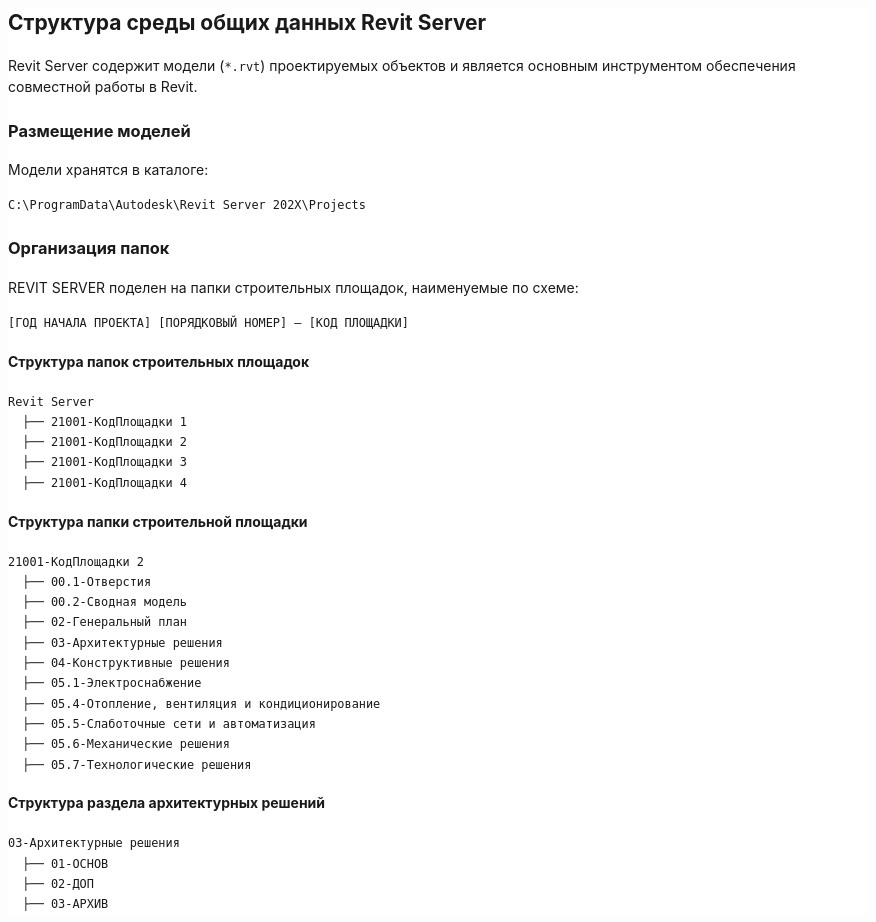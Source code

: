 ## Структура среды общих данных Revit Server

Revit Server содержит модели (`*.rvt`) проектируемых объектов и является основным инструментом обеспечения совместной работы в Revit.

### Размещение моделей

Модели хранятся в каталоге:

```
C:\ProgramData\Autodesk\Revit Server 202X\Projects
```

### Организация папок

REVIT SERVER поделен на папки строительных площадок, наименуемые по схеме:

```
[ГОД НАЧАЛА ПРОЕКТА] [ПОРЯДКОВЫЙ НОМЕР] – [КОД ПЛОЩАДКИ]
```

#### Структура папок строительных площадок

```
Revit Server
  ├── 21001-КодПлощадки 1
  ├── 21001-КодПлощадки 2
  ├── 21001-КодПлощадки 3
  ├── 21001-КодПлощадки 4
```

#### Структура папки строительной площадки

```
21001-КодПлощадки 2
  ├── 00.1-Отверстия
  ├── 00.2-Сводная модель
  ├── 02-Генеральный план
  ├── 03-Архитектурные решения
  ├── 04-Конструктивные решения
  ├── 05.1-Электроснабжение
  ├── 05.4-Отопление, вентиляция и кондиционирование
  ├── 05.5-Слаботочные сети и автоматизация
  ├── 05.6-Механические решения
  ├── 05.7-Технологические решения
```

#### Структура раздела архитектурных решений

```
03-Архитектурные решения
  ├── 01-ОСНОВ
  ├── 02-ДОП
  ├── 03-АРХИВ
```





